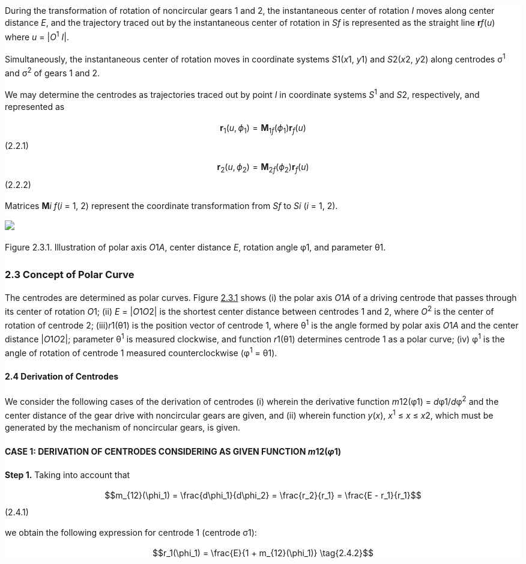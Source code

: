During the transformation of rotation of noncircular gears 1 and 2, the instantaneous center of rotation *I* moves along center distance *E*, and the trajectory traced out by the instantaneous center of rotation in *Sf* is represented as the straight line **r***f*(*u*) where *u* = |*O*<sup>1</sup> *I*|.

Simultaneously, the instantaneous center of rotation moves in coordinate systems *S*1(*x*1, *y*1) and *S*2(*x*2, *y*2) along centrodes σ<sup>1</sup> and σ<sup>2</sup> of gears 1 and 2.

We may determine the centrodes as trajectories traced out by point *I* in coordinate systems *S*<sup>1</sup> and *S*2, respectively, and represented as

$$\mathbf{r}_1(u,\phi_1) = \mathbf{M}_{1f}(\phi_1)\mathbf{r}_f(u)$$
 (2.2.1)

$$\mathbf{r}_2(u,\phi_2) = \mathbf{M}_{2f}(\phi_2)\mathbf{r}_f(u)$$
 (2.2.2)

Matrices **M***i f*(*i* = 1, 2) represent the coordinate transformation from *Sf* to *Si* (*i* = 1, 2).

<span id="page-38-8"></span><span id="page-38-7"></span><span id="page-38-2"></span><span id="page-38-1"></span><span id="page-38-0"></span>![](_page_38_Picture_2.jpeg)

Figure 2.3.1. Illustration of polar axis *O*1*A*, center distance *E*, rotation angle φ1, and parameter θ1.

### **2.3 Concept of Polar Curve**

The centrodes are determined as polar curves. Figure [2.3.1](#page-36-2) shows (i) the polar axis *O*1*A* of a driving centrode that passes through its center of rotation *O*1; (ii) *E* = |*O*1*O*2| is the shortest center distance between centrodes 1 and 2, where *O*<sup>2</sup> is the center of rotation of centrode 2; (iii)*r*1(θ1) is the position vector of centrode 1, where θ<sup>1</sup> is the angle formed by polar axis *O*1*A* and the center distance |*O*1*O*2|; parameter θ<sup>1</sup> is measured clockwise, and function *r*1(θ1) determines centrode 1 as a polar curve; (iv) φ<sup>1</sup> is the angle of rotation of centrode 1 measured counterclockwise (φ<sup>1</sup> = θ1).

#### <span id="page-38-6"></span><span id="page-38-5"></span>**2.4 Derivation of Centrodes**

We consider the following cases of the derivation of centrodes (i) wherein the derivative function *m*12(φ1) = *d*φ1/*d*φ<sup>2</sup> and the center distance of the gear drive with noncircular gears are given, and (ii) wherein function *y*(*x*), *x*<sup>1</sup> ≤ *x* ≤ *x*2, which must be generated by the mechanism of noncircular gears, is given.

#### **CASE 1: DERIVATION OF CENTRODES CONSIDERING AS GIVEN FUNCTION** *m***12(***φ***1)**

**Step 1.** Taking into account that

<span id="page-38-4"></span>
$$m_{12}(\phi_1) = \frac{d\phi_1}{d\phi_2} = \frac{r_2}{r_1} = \frac{E - r_1}{r_1}$$
 (2.4.1)

we obtain the following expression for centrode 1 (centrode σ1):

<span id="page-38-3"></span>
$$r_1(\phi_1) = \frac{E}{1 + m_{12}(\phi_1)} \tag{2.4.2}$$
